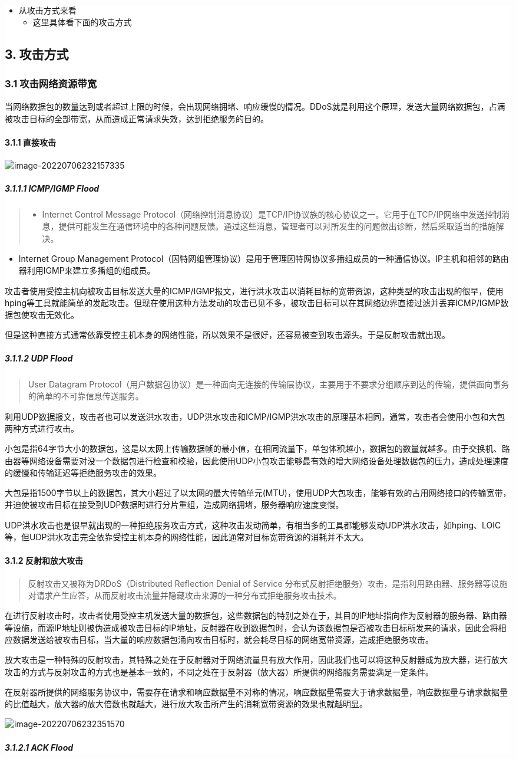 - 从攻击方式来看
  - 这里具体看下面的攻击方式

## 3. 攻击方式

### 3.1 攻击网络资源带宽

当网络数据包的数量达到或者超过上限的时候，会出现网络拥堵、响应缓慢的情况。DDoS就是利用这个原理，发送大量网络数据包，占满被攻击目标的全部带宽，从而造成正常请求失效，达到拒绝服务的目的。

#### 3.1.1 直接攻击

![image-20220706232157335](https://zszblog.oss-cn-beijing.aliyuncs.com/zszblog/image-20220706232157335.png)

##### 3.1.1.1 ICMP/IGMP Flood

> - Internet Control Message Protocol（网络控制消息协议）是TCP/IP协议族的核心协议之一。它用于在TCP/IP网络中发送控制消息，提供可能发生在通信环境中的各种问题反馈。通过这些消息，管理者可以对所发生的问题做出诊断，然后采取适当的措施解决。

- Internet Group Management Protocol（因特网组管理协议）是用于管理因特网协议多播组成员的一种通信协议。IP主机和相邻的路由器利用IGMP来建立多播组的组成员。

攻击者使用受控主机向被攻击目标发送大量的ICMP/IGMP报文，进行洪水攻击以消耗目标的宽带资源，这种类型的攻击出现的很早，使用hping等工具就能简单的发起攻击。但现在使用这种方法发动的攻击已见不多，被攻击目标可以在其网络边界直接过滤并丢弃ICMP/IGMP数据包使攻击无效化。

但是这种直接方式通常依靠受控主机本身的网络性能，所以效果不是很好，还容易被查到攻击源头。于是反射攻击就出现。

##### 3.1.1.2 UDP Flood

> User Datagram Protocol（用户数据包协议）是一种面向无连接的传输层协议，主要用于不要求分组顺序到达的传输，提供面向事务的简单的不可靠信息传送服务。

利用UDP数据报文，攻击者也可以发送洪水攻击，UDP洪水攻击和ICMP/IGMP洪水攻击的原理基本相同，通常，攻击者会使用小包和大包两种方式进行攻击。

小包是指64字节大小的数据包，这是以太网上传输数据帧的最小值，在相同流量下，单包体积越小，数据包的数量就越多。由于交换机、路由器等网络设备需要对没一个数据包进行检查和校验，因此使用UDP小包攻击能够最有效的增大网络设备处理数据包的压力，造成处理速度的缓慢和传输延迟等拒绝服务攻击的效果。

大包是指1500字节以上的数据包，其大小超过了以太网的最大传输单元(MTU)，使用UDP大包攻击，能够有效的占用网络接口的传输宽带，并迫使被攻击目标在接受到UDP数据时进行分片重组，造成网络拥堵，服务器响应速度变慢。

UDP洪水攻击也是很早就出现的一种拒绝服务攻击方式，这种攻击发动简单，有相当多的工具都能够发动UDP洪水攻击，如hping、LOIC等，但UDP洪水攻击完全依靠受控主机本身的网络性能，因此通常对目标宽带资源的消耗并不太大。

#### 3.1.2 反射和放大攻击

> 反射攻击又被称为DRDoS（Distributed Reflection Denial of Service 分布式反射拒绝服务）攻击，是指利用路由器、服务器等设施对请求产生应答，从而反射攻击流量并隐藏攻击来源的一种分布式拒绝服务攻击技术。

在进行反射攻击时，攻击者使用受控主机发送大量的数据包，这些数据包的特别之处在于，其目的IP地址指向作为反射器的服务器、路由器等设施，而源IP地址则被伪造成被攻击目标的IP地址，反射器在收到数据包时，会认为该数据包是否被攻击目标所发来的请求，因此会将相应数据发送给被攻击目标，当大量的响应数据包涌向攻击目标时，就会耗尽目标的网络宽带资源，造成拒绝服务攻击。

放大攻击是一种特殊的反射攻击，其特殊之处在于反射器对于网络流量具有放大作用，因此我们也可以将这种反射器成为放大器，进行放大攻击的方式与反射攻击的方式也是基本一致的，不同之处在于反射器（放大器）所提供的网络服务需要满足一定条件。

在反射器所提供的网络服务协议中，需要存在请求和响应数据量不对称的情况，响应数据量需要大于请求数据量，响应数据量与请求数据量的比值越大，放大器的放大倍数也就越大，进行放大攻击所产生的消耗宽带资源的效果也就越明显。

![image-20220706232351570](https://zszblog.oss-cn-beijing.aliyuncs.com/zszblog/image-20220706232351570.png)

##### 3.1.2.1 ACK Flood

